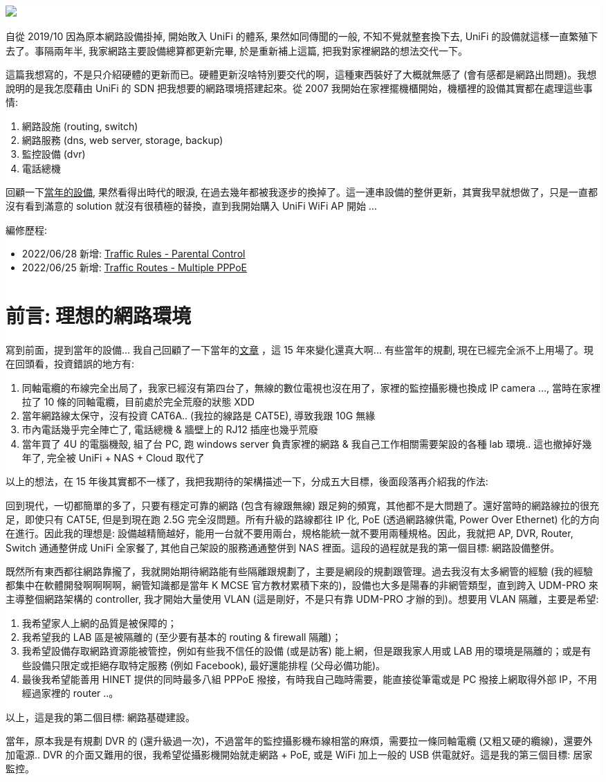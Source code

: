 ![](/images/2022-06-10-home-networking/2022-06-12-03-36-32.png)


自從 2019/10 因為原本網路設備掛掉, 開始敗入 UniFi 的體系, 果然如同傳聞的一般, 不知不覺就整套換下去, UniFi 的設備就這樣一直繁殖下去了。事隔兩年半, 我家網路主要設備總算都更新完畢, 於是重新補上這篇, 把我對家裡網路的想法交代一下。

這篇我想寫的，不是只介紹硬體的更新而已。硬體更新沒啥特別要交代的啊，這種東西裝好了大概就無感了 (會有感都是網路出問題)。我想說明的是我怎麼藉由 UniFi 的 SDN 把我想要的網路環境搭建起來。從 2007 我開始在家裡擺機櫃開始，機櫃裡的設備其實都在處理這些事情:

1. 網路設施 (routing, switch)
1. 網路服務 (dns, web server, storage, backup)
1. 監控設備 (dvr)
1. 電話總機 

回顧一下[當年的設備](/2007/10/05/水電工日誌-6-機櫃設備展示/), 果然看得出時代的眼淚, 在過去幾年都被我逐步的換掉了。這一連串設備的整併更新，其實我早就想做了，只是一直都沒有看到滿意的 solution 就沒有很積極的替換，直到我開始購入 UniFi WiFi AP 開始 ...



編修歷程:
* 2022/06/28 新增: [Traffic Rules - Parental Control](#traffic-rules---parental-control)
* 2022/06/25 新增: [Traffic Routes - Multiple PPPoE](#traffic-routes---multiple-pppoe-connection)



# 前言: 理想的網路環境

寫到前面，提到當年的設備... 我自己回顧了一下當年的[文章](/2007/10/05/水電工日誌-6-機櫃設備展示/) ，這 15 年來變化還真大啊... 有些當年的規劃, 現在已經完全派不上用場了。現在回頭看，投資錯誤的地方有:

1. 同軸電纜的布線完全出局了，我家已經沒有第四台了，無線的數位電視也沒在用了，家裡的監控攝影機也換成 IP camera ..., 當時在家裡拉了 10 條的同軸電纜，目前處於完全荒廢的狀態 XDD
1. 當年網路線太保守，沒有投資 CAT6A.. (我拉的線路是 CAT5E), 導致我跟 10G 無緣
1. 市內電話幾乎完全陣亡了, 電話總機 & 牆壁上的 RJ12 插座也幾乎荒廢
1. 當年買了 4U 的電腦機殼, 組了台 PC, 跑 windows server 負責家裡的網路 & 我自己工作相關需要架設的各種 lab 環境.. 這也撤掉好幾年了, 完全被 UniFi + NAS + Cloud 取代了

以上的想法，在 15 年後其實都不一樣了，我把我期待的架構描述一下，分成五大目標，後面段落再介紹我的作法:

回到現代，一切都簡單的多了，只要有穩定可靠的網路 (包含有線跟無線) 跟足夠的頻寬，其他都不是大問題了。還好當時的網路線拉的很充足，即使只有 CAT5E, 但是到現在跑 2.5G 完全沒問題。所有升級的路線都往 IP 化, PoE (透過網路線供電, Power Over Ethernet) 化的方向在進行。因此我的理想是: 設備越精簡越好，能用一台就不要用兩台，規格能統一就不要用兩種規格。因此，我就把 AP, DVR, Router, Switch 通通整併成 UniFi 全家餐了, 其他自己架設的服務通通整併到 NAS 裡面。這段的過程就是我的第一個目標: 網路設備整併。

既然所有東西都往網路靠攏了，我就開始期待網路能有些隔離跟規劃了，主要是網段的規劃跟管理。過去我沒有太多網管的經驗 (我的經驗都集中在軟體開發啊啊啊啊，網管知識都是當年 K MCSE 官方教材累積下來的)，設備也大多是陽春的非網管類型，直到跨入 UDM-PRO 來主導整個網路架構的 controller, 我才開始大量使用 VLAN (這是剛好，不是只有靠 UDM-PRO 才辦的到)。想要用 VLAN 隔離，主要是希望:

1. 我希望家人上網的品質是被保障的；
1. 我希望我的 LAB 區是被隔離的 (至少要有基本的 routing & firewall 隔離)；
1. 我希望設備存取網路資源能被管控，例如有些我不信任的設備 (或是訪客) 能上網，但是跟我家人用或 LAB 用的環境是隔離的；或是有些設備只限定或拒絕存取特定服務 (例如 Facebook), 最好還能排程 (父母必備功能)。
1. 最後我希望能善用 HINET 提供的同時最多八組 PPPoE 撥接，有時我自己臨時需要，能直接從筆電或是 PC 撥接上網取得外部 IP，不用經過家裡的 router ..。

以上，這是我的第二個目標: 網路基礎建設。



當年，原本我是有規劃 DVR 的 (還升級過一次)，不過當年的監控攝影機布線相當的麻煩，需要拉一條同軸電纜 (又粗又硬的纜線)，還要外加電源.. DVR 的介面又難用的很，我希望從攝影機開始就走網路 + PoE, 或是 WiFi 加上一般的 USB 供電就好。這是我的第三個目標: 居家監控。
